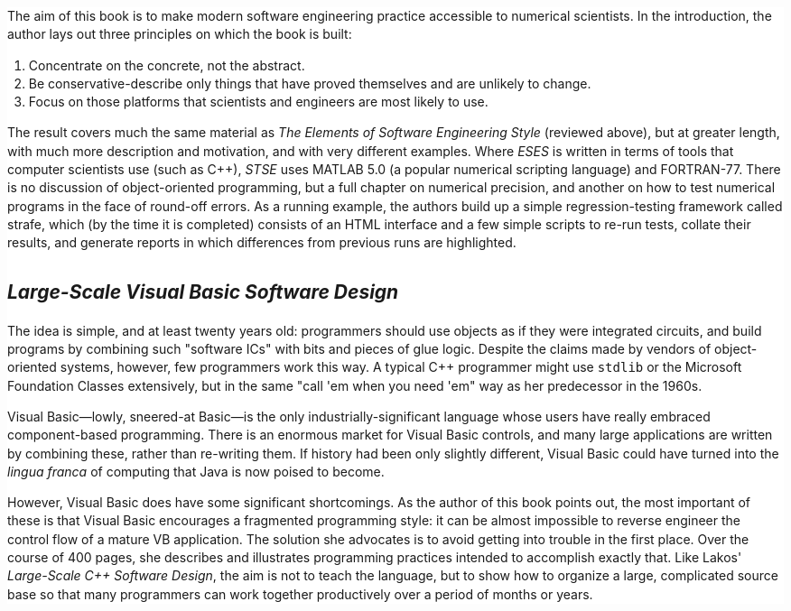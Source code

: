 <p>The aim of this book is to make modern software engineering
practice accessible to numerical scientists. In the introduction, the
author lays out three principles on which the book is built:</p>

<ol>
   <li>Concentrate on the concrete, not the abstract.</li>
   <li>Be conservative-describe only things that have proved themselves and are unlikely to change.</li>
   <li>Focus on those platforms that scientists and engineers are most likely to use.</li>
</ol>

<p>The result covers much the same material as
<em>The Elements of Software Engineering Style</em> (reviewed above),
but at greater length, with much more description and motivation, and
with very different examples.  Where <em>ESES</em> is written in terms
of tools that computer scientists use (such as C++), <em>STSE</em>
uses MATLAB 5.0 (a popular numerical scripting language) and
FORTRAN-77. There is no discussion of object-oriented programming, but
a full chapter on numerical precision, and another on how to test
numerical programs in the face of round-off errors. As a running
example, the authors build up a simple regression-testing framework
called strafe, which (by the time it is completed) consists of an HTML
interface and a few simple scripts to re-run tests, collate their
results, and generate reports in which differences from previous runs
are highlighted.</p>

<h2><em>Large-Scale Visual Basic Software Design</em></h2>

<p>The idea is simple, and at least twenty years old: programmers
should use objects as if they were integrated circuits, and build
programs by combining such "software ICs" with bits and pieces of
glue logic. Despite the claims made by vendors of object-oriented
systems, however, few programmers work this way. A typical C++
programmer might use <TT>stdlib</TT> or the Microsoft Foundation
Classes extensively, but in the same "call 'em when you need 'em" way
as her predecessor in the 1960s.</p>

<p>Visual Basic&mdash;lowly, sneered-at Basic&mdash;is the only
industrially-significant language whose users have really embraced
component-based programming. There is an enormous market for Visual
Basic controls, and many large applications are written by combining
these, rather than re-writing them. If history had been only slightly
different, Visual Basic could have turned into the <em>lingua
franca</em> of computing that Java is now poised to become.</p>

<p>However, Visual Basic does have some significant shortcomings. As
the author of this book points out, the most important of these is
that Visual Basic encourages a fragmented programming style: it can
be almost impossible to reverse engineer the control flow of a mature
VB application. The solution she advocates is to avoid getting into
trouble in the first place. Over the course of 400 pages, she
describes and illustrates programming practices intended to
accomplish exactly that. Like Lakos'
<em>Large-Scale C++ Software Design</em>, the aim is not to teach the language,
but to show how to organize a large, complicated source base so that
many programmers can work together productively over a period of
months or years.</p>
